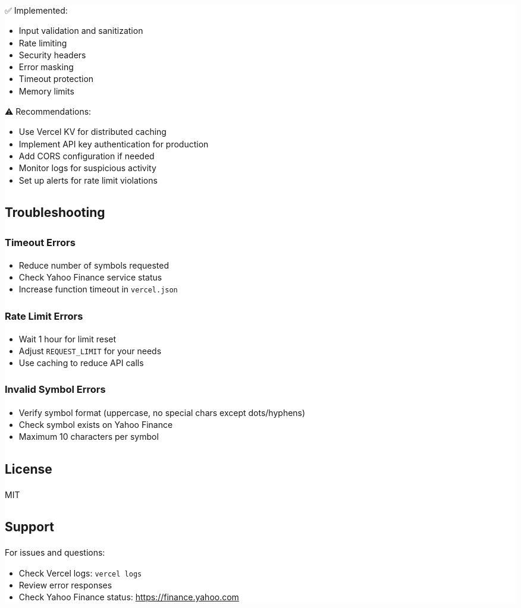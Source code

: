 ✅ Implemented:
- Input validation and sanitization
- Rate limiting
- Security headers
- Error masking
- Timeout protection
- Memory limits

⚠️ Recommendations:
- Use Vercel KV for distributed caching
- Implement API key authentication for production
- Add CORS configuration if needed
- Monitor logs for suspicious activity
- Set up alerts for rate limit violations

## Troubleshooting

### Timeout Errors
- Reduce number of symbols requested
- Check Yahoo Finance service status
- Increase function timeout in `vercel.json`

### Rate Limit Errors
- Wait 1 hour for limit reset
- Adjust `REQUEST_LIMIT` for your needs
- Use caching to reduce API calls

### Invalid Symbol Errors
- Verify symbol format (uppercase, no special chars except dots/hyphens)
- Check symbol exists on Yahoo Finance
- Maximum 10 characters per symbol

## License

MIT

## Support

For issues and questions:
- Check Vercel logs: `vercel logs`
- Review error responses
- Check Yahoo Finance status: https://finance.yahoo.com
